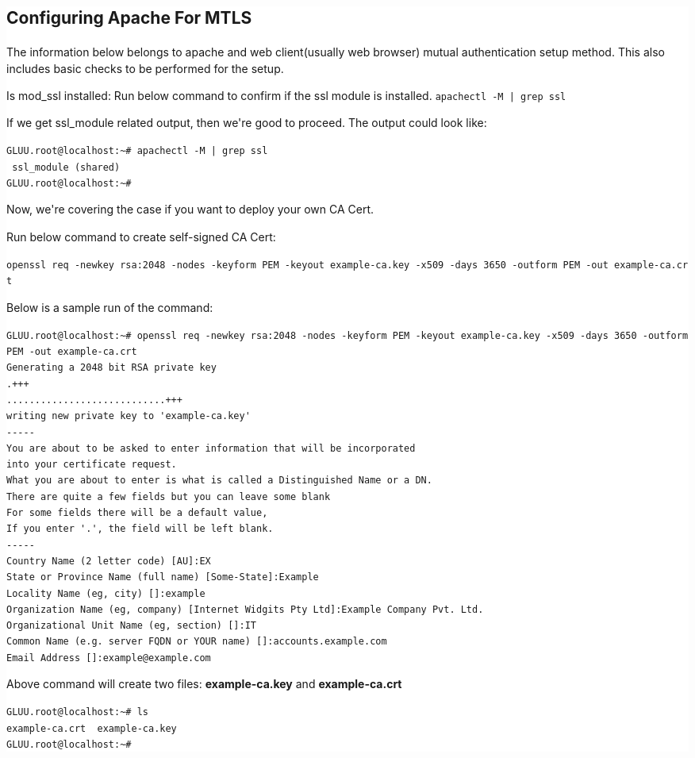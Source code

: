 ## Configuring Apache For MTLS

The information below belongs to apache and web client(usually web browser) mutual authentication setup method. This also includes basic checks to be performed for the setup.

Is mod_ssl installed:
Run below command to confirm if the ssl module is installed. 
`apachectl -M | grep ssl`

If we get ssl_module related output, then we're good to proceed.
The output could look like:

```
GLUU.root@localhost:~# apachectl -M | grep ssl
 ssl_module (shared)
GLUU.root@localhost:~# 
```

Now, we're covering the case if you want to deploy your own CA Cert.

Run below command to create self-signed CA Cert:

`openssl req -newkey rsa:2048 -nodes -keyform PEM -keyout example-ca.key -x509 -days 3650 -outform PEM -out example-ca.crt`

Below is a sample run of the command:

```
GLUU.root@localhost:~# openssl req -newkey rsa:2048 -nodes -keyform PEM -keyout example-ca.key -x509 -days 3650 -outform PEM -out example-ca.crt
Generating a 2048 bit RSA private key
.+++
............................+++
writing new private key to 'example-ca.key'
-----
You are about to be asked to enter information that will be incorporated
into your certificate request.
What you are about to enter is what is called a Distinguished Name or a DN.
There are quite a few fields but you can leave some blank
For some fields there will be a default value,
If you enter '.', the field will be left blank.
-----
Country Name (2 letter code) [AU]:EX
State or Province Name (full name) [Some-State]:Example
Locality Name (eg, city) []:example
Organization Name (eg, company) [Internet Widgits Pty Ltd]:Example Company Pvt. Ltd.
Organizational Unit Name (eg, section) []:IT
Common Name (e.g. server FQDN or YOUR name) []:accounts.example.com
Email Address []:example@example.com
```

Above command will create two files: **example-ca.key** and **example-ca.crt**

```
GLUU.root@localhost:~# ls
example-ca.crt  example-ca.key
GLUU.root@localhost:~#    
```
